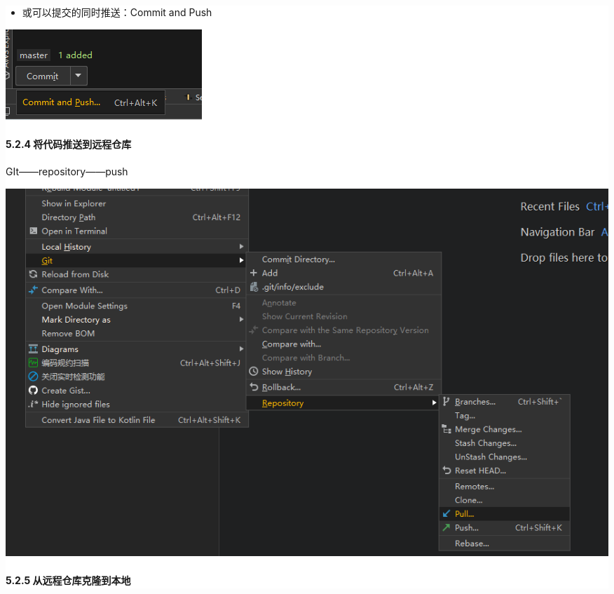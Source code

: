 * 或可以提交的同时推送：Commit and Push

![image-20210308175211161](images/image-20210308175211161.png)

#### 5.2.4 将代码推送到远程仓库

GIt——repository——push

![image-20210308173249873](images/image-20210308173249873.png)

#### 5.2.5 从远程仓库克隆到本地
